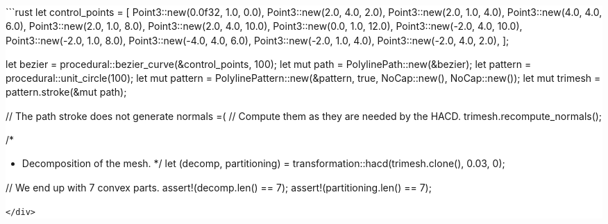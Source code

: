 <div class="tab-content" markdown="1">
  <div id="hacd_3D" class="tab-pane in active">
```rust
let control_points = [
    Point3::new(0.0f32, 1.0, 0.0),
    Point3::new(2.0, 4.0, 2.0),
    Point3::new(2.0, 1.0, 4.0),
    Point3::new(4.0, 4.0, 6.0),
    Point3::new(2.0, 1.0, 8.0),
    Point3::new(2.0, 4.0, 10.0),
    Point3::new(0.0, 1.0, 12.0),
    Point3::new(-2.0, 4.0, 10.0),
    Point3::new(-2.0, 1.0, 8.0),
    Point3::new(-4.0, 4.0, 6.0),
    Point3::new(-2.0, 1.0, 4.0),
    Point3::new(-2.0, 4.0, 2.0),
];

let bezier      = procedural::bezier_curve(&control_points, 100);
let mut path    = PolylinePath::new(&bezier);
let pattern     = procedural::unit_circle(100);
let mut pattern = PolylinePattern::new(&pattern, true, NoCap::new(), NoCap::new());
let mut trimesh = pattern.stroke(&mut path);

// The path stroke does not generate normals =(
// Compute them as they are needed by the HACD.
trimesh.recompute_normals();

/*
 * Decomposition of the mesh.
 */
let (decomp, partitioning) = transformation::hacd(trimesh.clone(), 0.03, 0);

// We end up with 7 convex parts.
assert!(decomp.len() == 7);
assert!(partitioning.len() == 7);
```
</div>
